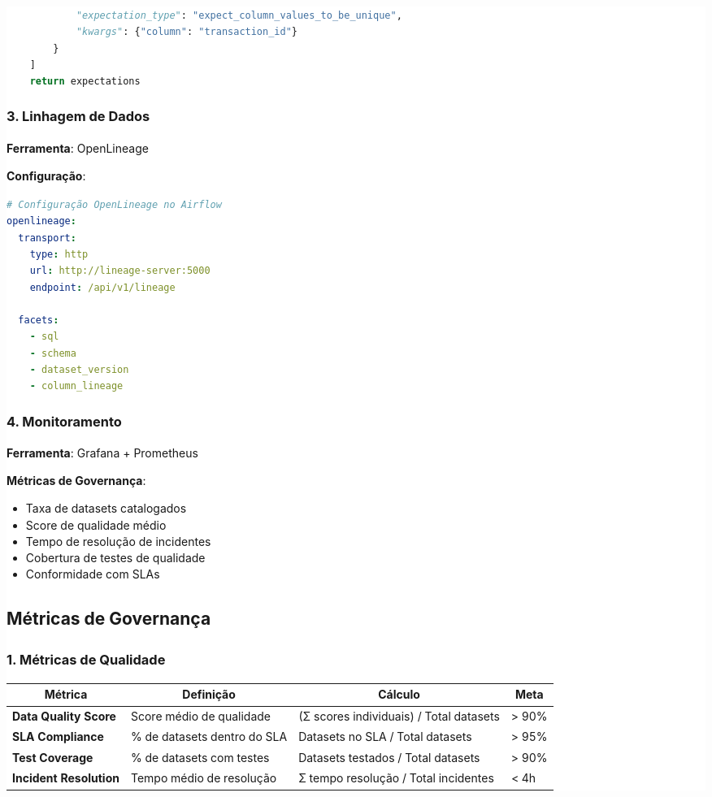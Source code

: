 ```python
            "expectation_type": "expect_column_values_to_be_unique",
            "kwargs": {"column": "transaction_id"}
        }
    ]
    return expectations
```

### 3. Linhagem de Dados

**Ferramenta**: OpenLineage

**Configuração**:
```yaml
# Configuração OpenLineage no Airflow
openlineage:
  transport:
    type: http
    url: http://lineage-server:5000
    endpoint: /api/v1/lineage
  
  facets:
    - sql
    - schema
    - dataset_version
    - column_lineage
```

### 4. Monitoramento

**Ferramenta**: Grafana + Prometheus

**Métricas de Governança**:
- Taxa de datasets catalogados
- Score de qualidade médio
- Tempo de resolução de incidentes
- Cobertura de testes de qualidade
- Conformidade com SLAs

## Métricas de Governança

### 1. Métricas de Qualidade

| Métrica | Definição | Cálculo | Meta |
|---------|-----------|---------|------|
| **Data Quality Score** | Score médio de qualidade | (Σ scores individuais) / Total datasets | > 90% |
| **SLA Compliance** | % de datasets dentro do SLA | Datasets no SLA / Total datasets | > 95% |
| **Test Coverage** | % de datasets com testes | Datasets testados / Total datasets | > 90% |
| **Incident Resolution** | Tempo médio de resolução | Σ tempo resolução / Total incidentes | < 4h |
